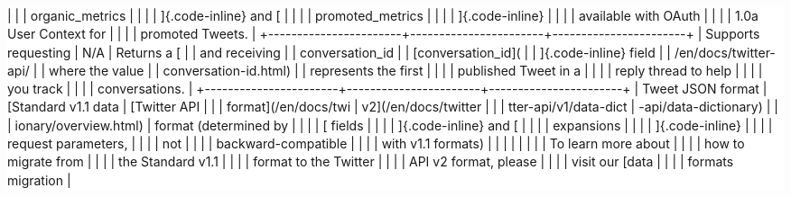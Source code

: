 |                       |                       | organic_metrics       |
|                       |                       | ]{.code-inline} and [ |
|                       |                       | promoted_metrics      |
|                       |                       | ]{.code-inline}       |
|                       |                       | available with OAuth  |
|                       |                       | 1.0a User Context for |
|                       |                       | promoted Tweets.      |
+-----------------------+-----------------------+-----------------------+
| Supports requesting   | N/A                   | Returns a [           |
| and receiving         |                       | conversation_id       |
| [conversation_id](    |                       | ]{.code-inline} field |
| /en/docs/twitter-api/ |                       | where the value       |
| conversation-id.html) |                       | represents the first  |
|                       |                       | published Tweet in a  |
|                       |                       | reply thread to help  |
|                       |                       | you track             |
|                       |                       | conversations.        |
+-----------------------+-----------------------+-----------------------+
| Tweet JSON format     | [Standard v1.1 data   | [Twitter API          |
|                       | format](/en/docs/twi  | v2](/en/docs/twitter  |
|                       | tter-api/v1/data-dict | -api/data-dictionary) |
|                       | ionary/overview.html) | format (determined by |
|                       |                       | [ fields              |
|                       |                       | ]{.code-inline} and [ |
|                       |                       | expansions            |
|                       |                       | ]{.code-inline}       |
|                       |                       | request parameters,   |
|                       |                       | not                   |
|                       |                       | backward-compatible   |
|                       |                       | with v1.1 formats)    |
|                       |                       |                       |
|                       |                       | To learn more about   |
|                       |                       | how to migrate from   |
|                       |                       | the Standard v1.1     |
|                       |                       | format to the Twitter |
|                       |                       | API v2 format, please |
|                       |                       | visit our [data       |
|                       |                       | formats migration     |